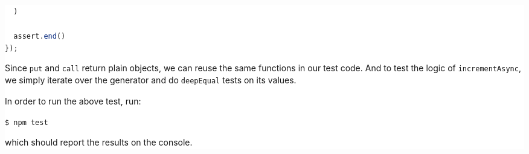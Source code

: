 ```javascript
  )

  assert.end()
});
```

Since `put` and `call` return plain objects, we can reuse the same functions in our test code. And to test the logic of `incrementAsync`, we simply iterate over the generator and do `deepEqual` tests on its values.

In order to run the above test, run:

```sh
$ npm test
```

which should report the results on the console.
